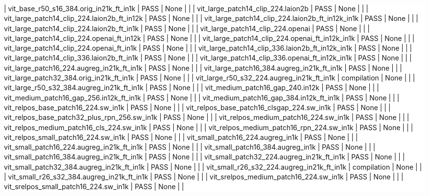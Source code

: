 | vit_base_r50_s16_384.orig_in21k_ft_in1k | PASS | None | |
| vit_large_patch14_clip_224.laion2b | PASS | None | |
| vit_large_patch14_clip_224.laion2b_ft_in12k | PASS | None | |
| vit_large_patch14_clip_224.laion2b_ft_in12k_in1k | PASS | None | |
| vit_large_patch14_clip_224.laion2b_ft_in1k | PASS | None | |
| vit_large_patch14_clip_224.openai | PASS | None | |
| vit_large_patch14_clip_224.openai_ft_in12k | PASS | None | |
| vit_large_patch14_clip_224.openai_ft_in12k_in1k | PASS | None | |
| vit_large_patch14_clip_224.openai_ft_in1k | PASS | None | |
| vit_large_patch14_clip_336.laion2b_ft_in12k_in1k | PASS | None | |
| vit_large_patch14_clip_336.laion2b_ft_in1k | PASS | None | |
| vit_large_patch14_clip_336.openai_ft_in12k_in1k | PASS | None | |
| vit_large_patch16_224.augreg_in21k_ft_in1k | PASS | None | |
| vit_large_patch16_384.augreg_in21k_ft_in1k | PASS | None | |
| vit_large_patch32_384.orig_in21k_ft_in1k | PASS | None | |
| vit_large_r50_s32_224.augreg_in21k_ft_in1k | compilation | None | |
| vit_large_r50_s32_384.augreg_in21k_ft_in1k | PASS | None | |
| vit_medium_patch16_gap_240.in12k | PASS | None | |
| vit_medium_patch16_gap_256.in12k_ft_in1k | PASS | None | |
| vit_medium_patch16_gap_384.in12k_ft_in1k | PASS | None | |
| vit_relpos_base_patch16_224.sw_in1k | PASS | None | |
| vit_relpos_base_patch16_clsgap_224.sw_in1k | PASS | None | |
| vit_relpos_base_patch32_plus_rpn_256.sw_in1k | PASS | None | |
| vit_relpos_medium_patch16_224.sw_in1k | PASS | None | |
| vit_relpos_medium_patch16_cls_224.sw_in1k | PASS | None | |
| vit_relpos_medium_patch16_rpn_224.sw_in1k | PASS | None | |
| vit_relpos_small_patch16_224.sw_in1k | PASS | None | |
| vit_small_patch16_224.augreg_in1k | PASS | None | |
| vit_small_patch16_224.augreg_in21k_ft_in1k | PASS | None | |
| vit_small_patch16_384.augreg_in1k | PASS | None | |
| vit_small_patch16_384.augreg_in21k_ft_in1k | PASS | None | |
| vit_small_patch32_224.augreg_in21k_ft_in1k | PASS | None | |
| vit_small_patch32_384.augreg_in21k_ft_in1k | PASS | None | |
| vit_small_r26_s32_224.augreg_in21k_ft_in1k | compilation | None | |
| vit_small_r26_s32_384.augreg_in21k_ft_in1k | PASS | None | |
| vit_srelpos_medium_patch16_224.sw_in1k | PASS | None | |
| vit_srelpos_small_patch16_224.sw_in1k | PASS | None | |
